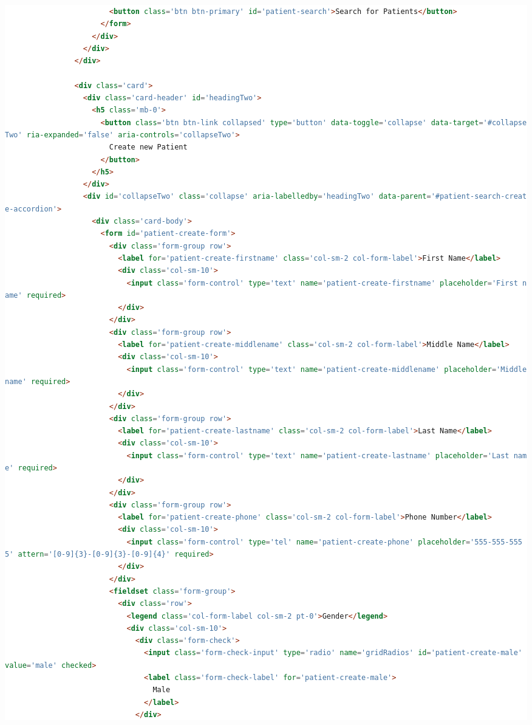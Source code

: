 ```html
                        <button class='btn btn-primary' id='patient-search'>Search for Patients</button>
                      </form>
                    </div>
                  </div>
                </div>

                <div class='card'>
                  <div class='card-header' id='headingTwo'>
                    <h5 class='mb-0'>
                      <button class='btn btn-link collapsed' type='button' data-toggle='collapse' data-target='#collapseTwo' ria-expanded='false' aria-controls='collapseTwo'>
                        Create new Patient
                      </button>
                    </h5>
                  </div>
                  <div id='collapseTwo' class='collapse' aria-labelledby='headingTwo' data-parent='#patient-search-create-accordion'>
                    <div class='card-body'>
                      <form id='patient-create-form'>
                        <div class='form-group row'>
                          <label for='patient-create-firstname' class='col-sm-2 col-form-label'>First Name</label>
                          <div class='col-sm-10'>
                            <input class='form-control' type='text' name='patient-create-firstname' placeholder='First name' required>
                          </div>
                        </div>
                        <div class='form-group row'>
                          <label for='patient-create-middlename' class='col-sm-2 col-form-label'>Middle Name</label>
                          <div class='col-sm-10'>
                            <input class='form-control' type='text' name='patient-create-middlename' placeholder='Middle name' required>
                          </div>
                        </div>
                        <div class='form-group row'>
                          <label for='patient-create-lastname' class='col-sm-2 col-form-label'>Last Name</label>
                          <div class='col-sm-10'>
                            <input class='form-control' type='text' name='patient-create-lastname' placeholder='Last name' required>
                          </div>
                        </div>
                        <div class='form-group row'>
                          <label for='patient-create-phone' class='col-sm-2 col-form-label'>Phone Number</label>
                          <div class='col-sm-10'>
                            <input class='form-control' type='tel' name='patient-create-phone' placeholder='555-555-5555' attern='[0-9]{3}-[0-9]{3}-[0-9]{4}' required>
                          </div>
                        </div>
                        <fieldset class='form-group'>
                          <div class='row'>
                            <legend class='col-form-label col-sm-2 pt-0'>Gender</legend>
                            <div class='col-sm-10'>
                              <div class='form-check'>
                                <input class='form-check-input' type='radio' name='gridRadios' id='patient-create-male' value='male' checked>
                                <label class='form-check-label' for='patient-create-male'>
                                  Male
                                </label>
                              </div>
```